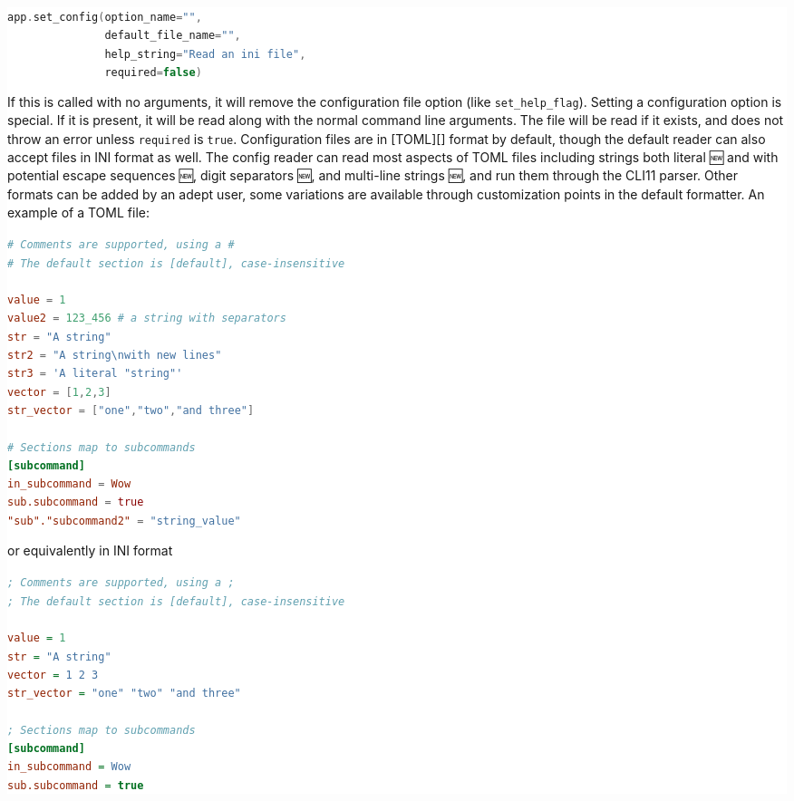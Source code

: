 ```cpp
app.set_config(option_name="",
               default_file_name="",
               help_string="Read an ini file",
               required=false)
```

If this is called with no arguments, it will remove the configuration file
option (like `set_help_flag`). Setting a configuration option is special. If it
is present, it will be read along with the normal command line arguments. The
file will be read if it exists, and does not throw an error unless `required` is
`true`. Configuration files are in [TOML][] format by default, though the
default reader can also accept files in INI format as well. The config reader
can read most aspects of TOML files including strings both literal 🆕 and with
potential escape sequences 🆕, digit separators 🆕, and multi-line strings 🆕,
and run them through the CLI11 parser. Other formats can be added by an adept
user, some variations are available through customization points in the default
formatter. An example of a TOML file:

```toml
# Comments are supported, using a #
# The default section is [default], case-insensitive

value = 1
value2 = 123_456 # a string with separators
str = "A string"
str2 = "A string\nwith new lines"
str3 = 'A literal "string"'
vector = [1,2,3]
str_vector = ["one","two","and three"]

# Sections map to subcommands
[subcommand]
in_subcommand = Wow
sub.subcommand = true
"sub"."subcommand2" = "string_value"
```

or equivalently in INI format

```ini
; Comments are supported, using a ;
; The default section is [default], case-insensitive

value = 1
str = "A string"
vector = 1 2 3
str_vector = "one" "two" "and three"

; Sections map to subcommands
[subcommand]
in_subcommand = Wow
sub.subcommand = true
```
